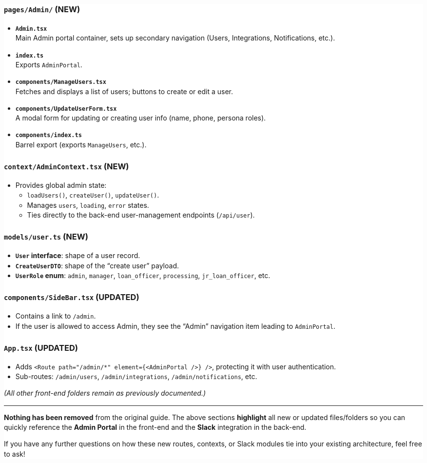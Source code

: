### **`pages/Admin/`** **(NEW)**

- **`Admin.tsx`**  
  Main Admin portal container, sets up secondary navigation (Users, Integrations, Notifications, etc.).

- **`index.ts`**  
  Exports `AdminPortal`.

- **`components/ManageUsers.tsx`**  
  Fetches and displays a list of users; buttons to create or edit a user.

- **`components/UpdateUserForm.tsx`**  
  A modal form for updating or creating user info (name, phone, persona roles).

- **`components/index.ts`**  
  Barrel export (exports `ManageUsers`, etc.).

### **`context/AdminContext.tsx`** **(NEW)**

- Provides global admin state:
  - `loadUsers()`, `createUser()`, `updateUser()`.
  - Manages `users`, `loading`, `error` states.
  - Ties directly to the back-end user-management endpoints (`/api/user`).

### **`models/user.ts`** **(NEW)**

- **`User` interface**: shape of a user record.
- **`CreateUserDTO`**: shape of the “create user” payload.
- **`UserRole` enum**: `admin`, `manager`, `loan_officer`, `processing`, `jr_loan_officer`, etc.

### **`components/SideBar.tsx`** **(UPDATED)**

- Contains a link to `/admin`.
- If the user is allowed to access Admin, they see the “Admin” navigation item leading to `AdminPortal`.

### **`App.tsx`** **(UPDATED)**

- Adds `<Route path="/admin/*" element={<AdminPortal />} />`, protecting it with user authentication.
- Sub-routes: `/admin/users`, `/admin/integrations`, `/admin/notifications`, etc.

_(All other front-end folders remain as previously documented.)_

---

**Nothing has been removed** from the original guide. The above sections **highlight** all new or updated files/folders so you can quickly reference the **Admin Portal** in the front-end and the **Slack** integration in the back-end.

If you have any further questions on how these new routes, contexts, or Slack modules tie into your existing architecture, feel free to ask!

```

```
